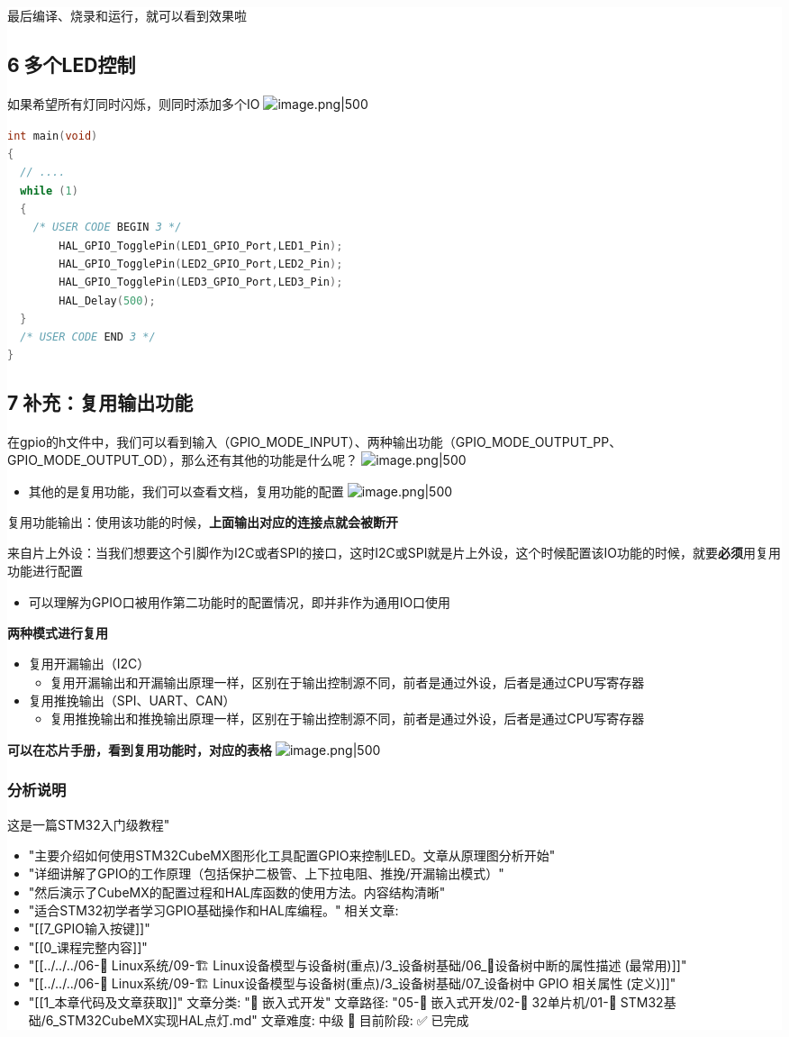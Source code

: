 最后编译、烧录和运行，就可以看到效果啦

## 6 多个LED控制

如果希望所有灯同时闪烁，则同时添加多个IO
![image.png|500](https://my-obsidian-image.oss-cn-guangzhou.aliyuncs.com/2025/02/6a14207ef00eb8871fc1b0b214ca0617.png)

```c
int main(void)
{
  // ....
  while (1)
  {
    /* USER CODE BEGIN 3 */
		HAL_GPIO_TogglePin(LED1_GPIO_Port,LED1_Pin);
		HAL_GPIO_TogglePin(LED2_GPIO_Port,LED2_Pin);
		HAL_GPIO_TogglePin(LED3_GPIO_Port,LED3_Pin);
		HAL_Delay(500);
  }
  /* USER CODE END 3 */
}
```
## 7 补充：复用输出功能

在gpio的h文件中，我们可以看到输入（GPIO_MODE_INPUT）、两种输出功能（GPIO_MODE_OUTPUT_PP、GPIO_MODE_OUTPUT_OD），那么还有其他的功能是什么呢？
![image.png|500](https://my-obsidian-image.oss-cn-guangzhou.aliyuncs.com/2025/02/625a70ea851362e0b47c77776d46a10e.png)

- 其他的是复用功能，我们可以查看文档，复用功能的配置
  ![image.png|500](https://my-obsidian-image.oss-cn-guangzhou.aliyuncs.com/2025/02/595d65c660db206d9af493780c6f2c48.png)

复用功能输出：使用该功能的时候，**上面输出对应的连接点就会被断开**

来自片上外设：当我们想要这个引脚作为I2C或者SPI的接口，这时I2C或SPI就是片上外设，这个时候配置该IO功能的时候，就要**必须**用复用功能进行配置
- 可以理解为GPIO口被用作第二功能时的配置情况，即并非作为通用IO口使用

**两种模式进行复用**
- 复用开漏输出（I2C）
	- 复用开漏输出和开漏输出原理一样，区别在于输出控制源不同，前者是通过外设，后者是通过CPU写寄存器
- 复用推挽输出（SPI、UART、CAN）
	- 复用推挽输出和推挽输出原理一样，区别在于输出控制源不同，前者是通过外设，后者是通过CPU写寄存器

**可以在芯片手册，看到复用功能时，对应的表格**
![image.png|500](https://my-obsidian-image.oss-cn-guangzhou.aliyuncs.com/2025/02/c9e37c5c9fb3492d0f1e0317b7ccef22.png)





### 分析说明

这是一篇STM32入门级教程"
- "主要介绍如何使用STM32CubeMX图形化工具配置GPIO来控制LED。文章从原理图分析开始"
- "详细讲解了GPIO的工作原理（包括保护二极管、上下拉电阻、推挽/开漏输出模式）"
- "然后演示了CubeMX的配置过程和HAL库函数的使用方法。内容结构清晰"
- "适合STM32初学者学习GPIO基础操作和HAL库编程。"
相关文章:
- "[[7_GPIO输入按键]]"
- "[[0_课程完整内容]]"
- "[[../../../06-🐧 Linux系统/09-🏗️ Linux设备模型与设备树(重点)/3_设备树基础/06_📕设备树中断的属性描述 (最常用)]]"
- "[[../../../06-🐧 Linux系统/09-🏗️ Linux设备模型与设备树(重点)/3_设备树基础/07_设备树中 GPIO 相关属性 (定义)]]"
- "[[1_本章代码及文章获取]]"
文章分类: "🔧 嵌入式开发"
文章路径: "05-🔧 嵌入式开发/02-🚀 32单片机/01-📖 STM32基础/6_STM32CubeMX实现HAL点灯.md"
文章难度: 中级 🌳
目前阶段: ✅ 已完成